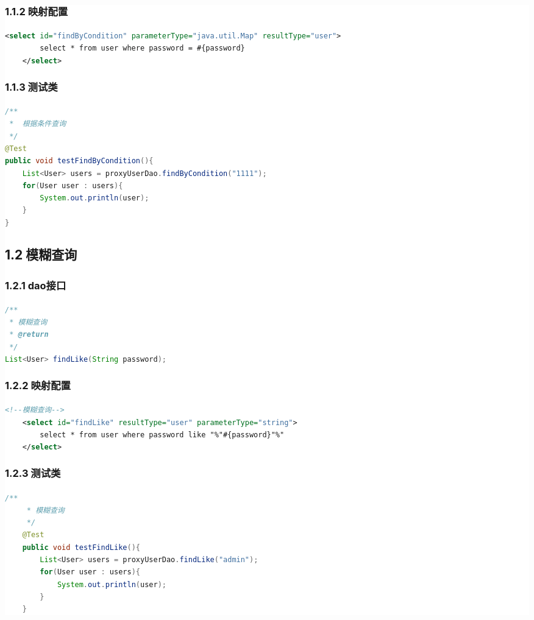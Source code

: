 ### 1.1.2 映射配置

```xml
<select id="findByCondition" parameterType="java.util.Map" resultType="user">
        select * from user where password = #{password}
    </select>
```

### 1.1.3 测试类

```java
/**
 *  根据条件查询
 */
@Test
public void testFindByCondition(){
    List<User> users = proxyUserDao.findByCondition("1111");
    for(User user : users){
        System.out.println(user);
    }
}
```

## 1.2 模糊查询

### 1.2.1 dao接口

```java
/**
 * 模糊查询
 * @return
 */
List<User> findLike(String password);
```

### 1.2.2 映射配置

```xml
<!--模糊查询-->
    <select id="findLike" resultType="user" parameterType="string">
        select * from user where password like "%"#{password}"%"
    </select>
```

### 1.2.3 测试类

```java
/**
     * 模糊查询
     */
    @Test
    public void testFindLike(){
        List<User> users = proxyUserDao.findLike("admin");
        for(User user : users){
            System.out.println(user);
        }
    }
```
